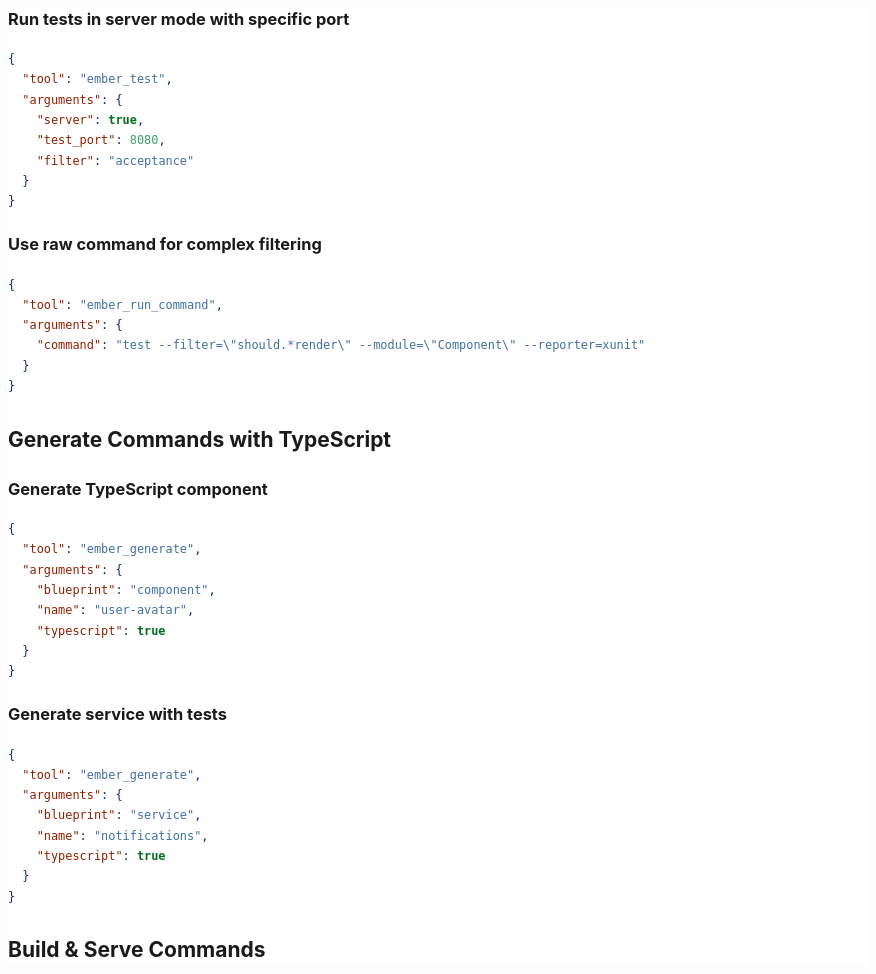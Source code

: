 ### Run tests in server mode with specific port
```json
{
  "tool": "ember_test",
  "arguments": {
    "server": true,
    "test_port": 8080,
    "filter": "acceptance"
  }
}
```

### Use raw command for complex filtering
```json
{
  "tool": "ember_run_command",
  "arguments": {
    "command": "test --filter=\"should.*render\" --module=\"Component\" --reporter=xunit"
  }
}
```

## Generate Commands with TypeScript

### Generate TypeScript component
```json
{
  "tool": "ember_generate",
  "arguments": {
    "blueprint": "component",
    "name": "user-avatar",
    "typescript": true
  }
}
```

### Generate service with tests
```json
{
  "tool": "ember_generate",
  "arguments": {
    "blueprint": "service",
    "name": "notifications",
    "typescript": true
  }
}
```

## Build & Serve Commands
